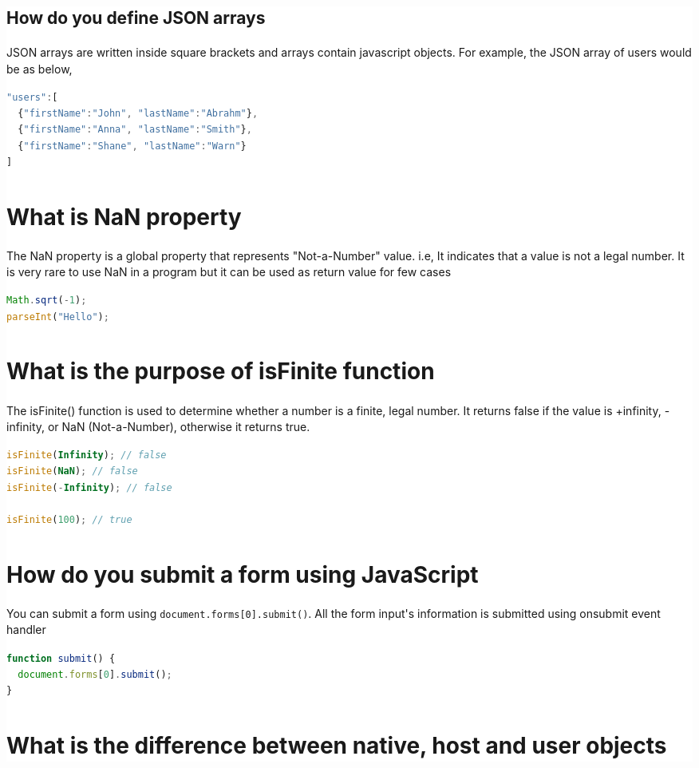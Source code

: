 ## How do you define JSON arrays

JSON arrays are written inside square brackets and arrays contain javascript objects. For example, the JSON array of users would be as below,

```javascript
"users":[
  {"firstName":"John", "lastName":"Abrahm"},
  {"firstName":"Anna", "lastName":"Smith"},
  {"firstName":"Shane", "lastName":"Warn"}
]
```
   
# What is NaN property

The NaN property is a global property that represents "Not-a-Number" value. i.e, It indicates that a value is not a legal number. It is very rare to use NaN in a program but it can be used as return value for few cases

```javascript
Math.sqrt(-1);
parseInt("Hello");
```

   

# What is the purpose of isFinite function

The isFinite() function is used to determine whether a number is a finite, legal number. It returns false if the value is +infinity, -infinity, or NaN (Not-a-Number), otherwise it returns true.

```javascript
isFinite(Infinity); // false
isFinite(NaN); // false
isFinite(-Infinity); // false

isFinite(100); // true
```

# How do you submit a form using JavaScript

You can submit a form using `document.forms[0].submit()`. All the form input's information is submitted using onsubmit event handler

```javascript
function submit() {
  document.forms[0].submit();
}
```
  

# What is the difference between native, host and user objects
